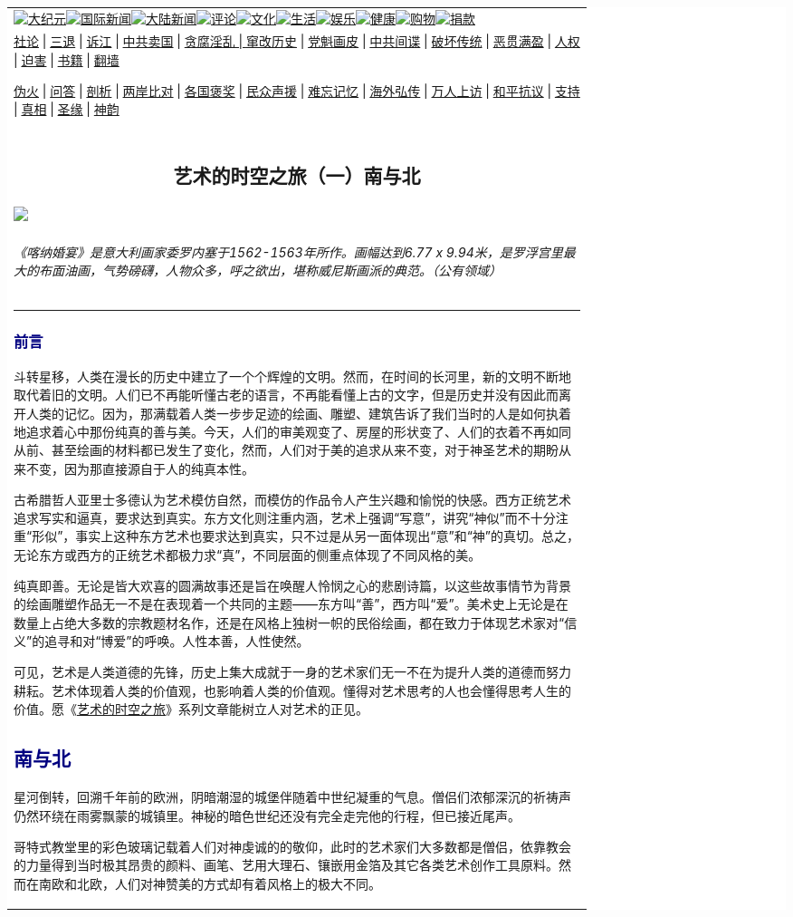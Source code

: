 <a name="1" id="1" target="_blank"></a><span id="1"></span>
<table border="0"><tr><td colspan="2" VALIGN=TOP><a href="https://github.com/woywz155/djy/blob/master/gb/nsc413.md#1"><img src="https://raw.githubusercontent.com/woywz155/www/master/t/djy/1.jpg" title="大纪元"></a><a href="https://github.com/woywz155/djy/blob/master/gb/n24hr.md#1"><img src="https://raw.githubusercontent.com/woywz155/www/master/t/djy/3.jpg" title="国际新闻"></a><a href="https://github.com/woywz155/djy/blob/master/gb/nsc413.md#1"><img src="https://raw.githubusercontent.com/woywz155/www/master/t/djy/4.jpg" title="大陆新闻"></a><a href="https://github.com/woywz155/djy/blob/master/gb/news392.md#1"><img src="https://raw.githubusercontent.com/woywz155/www/master/t/djy/5.jpg" title="评论"></a><a href="https://github.com/woywz155/djy/blob/master/gb/news2007.md#1"><img src="https://raw.githubusercontent.com/woywz155/www/master/t/djy/6.jpg" title="文化"></a><a href="https://github.com/woywz155/djy/blob/master/gb/news2008.md#1"><img src="https://raw.githubusercontent.com/woywz155/www/master/t/djy/7.jpg" title="生活"></a><a href="https://github.com/woywz155/djy/blob/master/gb/ncyule.md#1"><img src="https://raw.githubusercontent.com/woywz155/www/master/t/djy/8.jpg" title="娱乐"></a><a href="https://github.com/woywz155/djy/blob/master/gb/nsc1002.md#1"><img src="https://raw.githubusercontent.com/woywz155/www/master/t/djy/9.jpg" title="健康"><a href="https://www.youlucky.com"><img src="https://raw.githubusercontent.com/woywz155/www/master/t/djy/10.jpg" title="购物"></a><a href="https://www.supportepoch.org/donation?utm_medium=epochtimes&utm_source=referral&utm_campaign=donate_button_djyhomepage"><img src="https://raw.githubusercontent.com/woywz155/www/master/t/djy/12.jpg" title="捐款"></a></td></tr>
<tr><td colspan="2" VALIGN=TOP><a target="_blank" href="https://git.io/fjCRf">社论</a> | <a target="_blank" href="https://github.com/woywz155/djy/blob/master/gb/nf5657.md#1">三退</a> | <a target="_blank" href="https://github.com/woywz155/djy/blob/master/gb/nf6123.md#1">诉江</a> | <a target="_blank" href="https://github.com/woywz155/djy/blob/master/gb/nf1176117.md#1">中共卖国</a> | <a target="_blank" href="https://github.com/woywz155/djy/blob/master/gb/nf5773.md#1">贪腐淫乱 | <a target="_blank" href="https://github.com/woywz155/djy/blob/master/gb/nf1176115.md#1">窜改历史</a> | <a target="_blank" href="https://github.com/woywz155/djy/blob/master/gb/nf1176107.md#1">党魁画皮</a> | <a target="_blank" href="https://github.com/woywz155/djy/blob/master/gb/nf1320400.md#1">中共间谍</a> | <a target="_blank" href="https://github.com/woywz155/djy/blob/master/gb/nf1176114.md#1">破坏传统</a> | <a target="_blank" href="https://github.com/woywz155/djy/blob/master/gb/nf5287.md#1">恶贯满盈</a> | <a target="_blank" href="https://github.com/woywz155/djy/blob/master/gb/ncid278.md#1">人权</a> | <a target="_blank" href="https://github.com/woywz155/djy/blob/master/gb/nf1176111.md#1">迫害</a> | <a target="_blank" href="https://github.com/woywz155/djy/blob/master/gb/nf1235328.md#1">书籍</a> | <a target="_blank" href="https://github.com/woywz155/www/blob/master/README.md?zsrh#1">翻墙</a></p><p><a target="_blank" href="https://github.com/woywz155/djy/blob/master/gb/nf5562.md#1">伪火</a> | <a target="_blank" href="https://github.com/woywz155/djy/blob/master/gb/nf4378.md#1">问答</a> | <a target="_blank" href="https://github.com/woywz155/djy/blob/master/gb/nf5792.md#1">剖析</a> | <a target="_blank" href="https://github.com/woywz155/djy/blob/master/gb/nf5735.md#1">两岸比对</a> | <a target="_blank" href="https://github.com/woywz155/djy/blob/master/gb/nf6119.md#1">各国褒奖</a> | <a target="_blank" href="https://github.com/woywz155/djy/blob/master/gb/nf6120.md#1">民众声援</a> | <a target="_blank" href="https://github.com/woywz155/djy/blob/master/gb/nf1188594.md#1">难忘记忆</a> | <a target="_blank" href="https://github.com/woywz155/djy/blob/master/gb/nf3180.md#1">海外弘传</a> | <a target="_blank" href="https://github.com/woywz155/djy/blob/master/gb/nf5410.md#1">万人上访</a> | <a target="_blank" href="https://github.com/woywz155/ntdtv/blob/master/gb/prog1530_1.md#1">和平抗议</a> | <a target="_blank" href="https://github.com/woywz155/djy/blob/master/gb/nf4386.md#1">支持</a> | <a target="_blank" href="https://github.com/woywz155/djy/blob/master/gb/nf4389.md#1">真相</a> | <a target="_blank" href="https://github.com/woywz155/djy/blob/master/gb/nf5790.md#1">圣缘</a> | <a target="_blank" href="https://github.com/woywz155/djy/blob/master/gb/nf4786.md#1">神韵</a></td></tr>
<tr><td VALIGN=TOP width="626"><h2 align=center>艺术的时空之旅（一）南与北</h2>
<img src="http://i.epochtimes.com/assets/uploads/2019/11/2007_11_24_20071124yishu2-600x400.jpg" />
<h6>《喀纳婚宴》是意大利画家委罗内塞于1562-1563年所作。画幅达到6.77 x 9.94米，是罗浮宫里最大的布面油画，气势磅礴，人物众多，呼之欲出，堪称威尼斯画派的典范。（公有领域）
</h6>
<hr>
<h3><span style="color: #000080;"><b>前言</b></span></h3>
<p>斗转星移，人类在漫长的历史中建立了一个个辉煌的文明。然而，在时间的长河里，新的文明不断地取代着旧的文明。人们已不再能听懂古老的语言，不再能看懂上古的文字，但是历史并没有因此而离开人类的记忆。因为，那满载着人类一步步足迹的绘画、雕塑、建筑告诉了我们当时的人是如何执着地追求着心中那份纯真的善与美。今天，人们的审美观变了、房屋的形状变了、人们的衣着不再如同从前、甚至绘画的材料都已发生了变化，然而，人们对于美的追求从来不变，对于神圣艺术的期盼从来不变，因为那直接源自于人的纯真本性。</p>
<p>古希腊哲人亚里士多德认为艺术模仿自然，而模仿的作品令人产生兴趣和愉悦的快感。西方正统艺术追求写实和逼真，要求达到真实。东方文化则注重内涵，艺术上强调“写意”，讲究“神似”而不十分注重“形似”，事实上这种东方艺术也要求达到真实，只不过是从另一面体现出“意”和“神”的真切。总之，无论东方或西方的正统艺术都极力求“真”，不同层面的侧重点体现了不同风格的美。</p>
<p>纯真即善。无论是皆大欢喜的圆满故事还是旨在唤醒人怜悯之心的悲剧诗篇，以这些故事情节为背景的绘画雕塑作品无一不是在表现着一个共同的主题——东方叫“善”，西方叫“爱”。美术史上无论是在数量上占绝大多数的宗教题材名作，还是在风格上独树一帜的民俗绘画，都在致力于体现艺术家对“信义”的追寻和对“博爱”的呼唤。人性本善，人性使然。</p>
<p>可见，艺术是人类道德的先锋，历史上集大成就于一身的艺术家们无一不在为提升人类的道德而努力耕耘。艺术体现着人类的价值观，也影响着人类的价值观。懂得对艺术思考的人也会懂得思考人生的价值。愿《<a href="https://github.com/woywz155/djy/blob/master/gb/tag/%E8%89%BA%E6%9C%AF%E7%9A%84%E6%97%B6%E7%A9%BA%E4%B9%8B%E6%97%85.md">艺术的时空之旅</a>》系列文章能树立人对艺术的正见。</p>
<h2><span style="color: #000080;"><b>南与北</b></span></h2>
<p>星河倒转，回溯千年前的欧洲，阴暗潮湿的城堡伴随着中世纪凝重的气息。僧侣们浓郁深沉的祈祷声仍然环绕在雨雾飘蒙的城镇里。神秘的暗色世纪还没有完全走完他的行程，但已接近尾声。</p>
<p>哥特式教堂里的彩色玻璃记载着人们对神虔诚的的敬仰，此时的艺术家们大多数都是僧侣，依靠教会的力量得到当时极其昂贵的颜料、画笔、艺用大理石、镶嵌用金箔及其它各类艺术创作工具原料。然而在南欧和北欧，人们对神赞美的方式却有着风格上的极大不同。</p>
